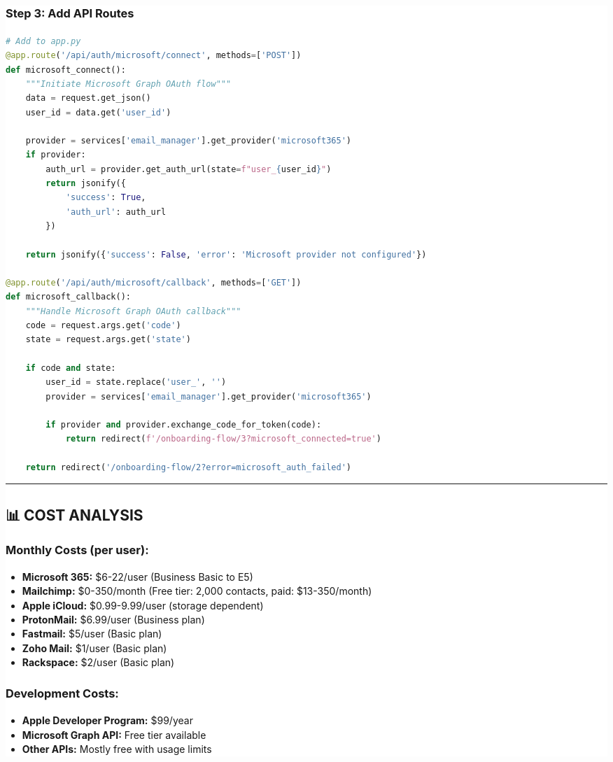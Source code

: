 ### **Step 3: Add API Routes**
```python
# Add to app.py
@app.route('/api/auth/microsoft/connect', methods=['POST'])
def microsoft_connect():
    """Initiate Microsoft Graph OAuth flow"""
    data = request.get_json()
    user_id = data.get('user_id')
    
    provider = services['email_manager'].get_provider('microsoft365')
    if provider:
        auth_url = provider.get_auth_url(state=f"user_{user_id}")
        return jsonify({
            'success': True,
            'auth_url': auth_url
        })
    
    return jsonify({'success': False, 'error': 'Microsoft provider not configured'})

@app.route('/api/auth/microsoft/callback', methods=['GET'])
def microsoft_callback():
    """Handle Microsoft Graph OAuth callback"""
    code = request.args.get('code')
    state = request.args.get('state')
    
    if code and state:
        user_id = state.replace('user_', '')
        provider = services['email_manager'].get_provider('microsoft365')
        
        if provider and provider.exchange_code_for_token(code):
            return redirect(f'/onboarding-flow/3?microsoft_connected=true')
    
    return redirect('/onboarding-flow/2?error=microsoft_auth_failed')
```

---

## 📊 **COST ANALYSIS**

### **Monthly Costs (per user):**
- **Microsoft 365:** $6-22/user (Business Basic to E5)
- **Mailchimp:** $0-350/month (Free tier: 2,000 contacts, paid: $13-350/month)
- **Apple iCloud:** $0.99-9.99/user (storage dependent)
- **ProtonMail:** $6.99/user (Business plan)
- **Fastmail:** $5/user (Basic plan)
- **Zoho Mail:** $1/user (Basic plan)
- **Rackspace:** $2/user (Basic plan)

### **Development Costs:**
- **Apple Developer Program:** $99/year
- **Microsoft Graph API:** Free tier available
- **Other APIs:** Mostly free with usage limits

